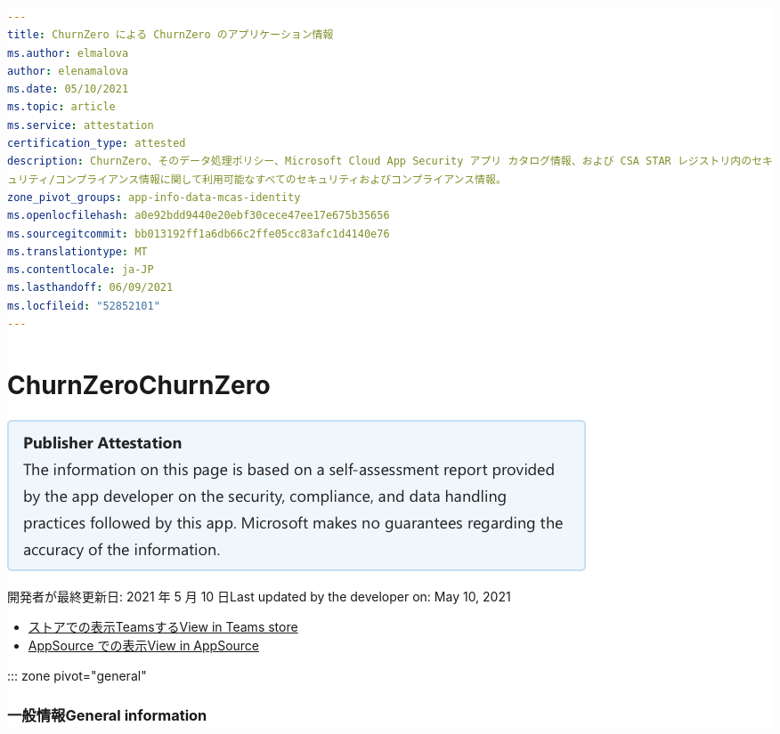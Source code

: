 ```yaml
---
title: ChurnZero による ChurnZero のアプリケーション情報
ms.author: elmalova
author: elenamalova
ms.date: 05/10/2021
ms.topic: article
ms.service: attestation
certification_type: attested
description: ChurnZero、そのデータ処理ポリシー、Microsoft Cloud App Security アプリ カタログ情報、および CSA STAR レジストリ内のセキュリティ/コンプライアンス情報に関して利用可能なすべてのセキュリティおよびコンプライアンス情報。
zone_pivot_groups: app-info-data-mcas-identity
ms.openlocfilehash: a0e92bdd9440e20ebf30cece47ee17e675b35656
ms.sourcegitcommit: bb013192ff1a6db66c2ffe05cc83afc1d4140e76
ms.translationtype: MT
ms.contentlocale: ja-JP
ms.lasthandoff: 06/09/2021
ms.locfileid: "52852101"
---
```

# <a name="churnzero"></a><span data-ttu-id="16c3c-103">ChurnZero</span><span class="sxs-lookup"><span data-stu-id="16c3c-103">ChurnZero</span></span>

<p></p>
<img alt="Publisher Attestation: The information on this page is based on a self-assessment report provided by the app developer on the security, compliance, and data handling practices followed by this app. Microsoft makes no guarantees regarding the accuracy of the information." src="../media/attested.png" width="650" />
<p><span data-ttu-id="16c3c-104">開発者が最終更新日: 2021 年 5 月 10 日</span><span class="sxs-lookup"><span data-stu-id="16c3c-104">Last updated by the developer on: May 10, 2021</span></span></p>

* <span data-ttu-id="16c3c-105"><a href="https://teams.microsoft.com/l/app/c2e66b59-725d-4c56-8a0e-ee2587031d9f" target="_blank">ストアでの表示Teamsする</a></span><span class="sxs-lookup"><span data-stu-id="16c3c-105"><a href="https://teams.microsoft.com/l/app/c2e66b59-725d-4c56-8a0e-ee2587031d9f" target="_blank">View in Teams store</a></span></span>
* <span data-ttu-id="16c3c-106"><a href="https://appsource.microsoft.com/product/office/WA200002581" target="_blank">AppSource での表示</a></span><span class="sxs-lookup"><span data-stu-id="16c3c-106"><a href="https://appsource.microsoft.com/product/office/WA200002581" target="_blank">View in AppSource</a></span></span>

::: zone pivot="general"

### <a name="general-information"></a><span data-ttu-id="16c3c-107">一般情報</span><span class="sxs-lookup"><span data-stu-id="16c3c-107">General information</span></span>
